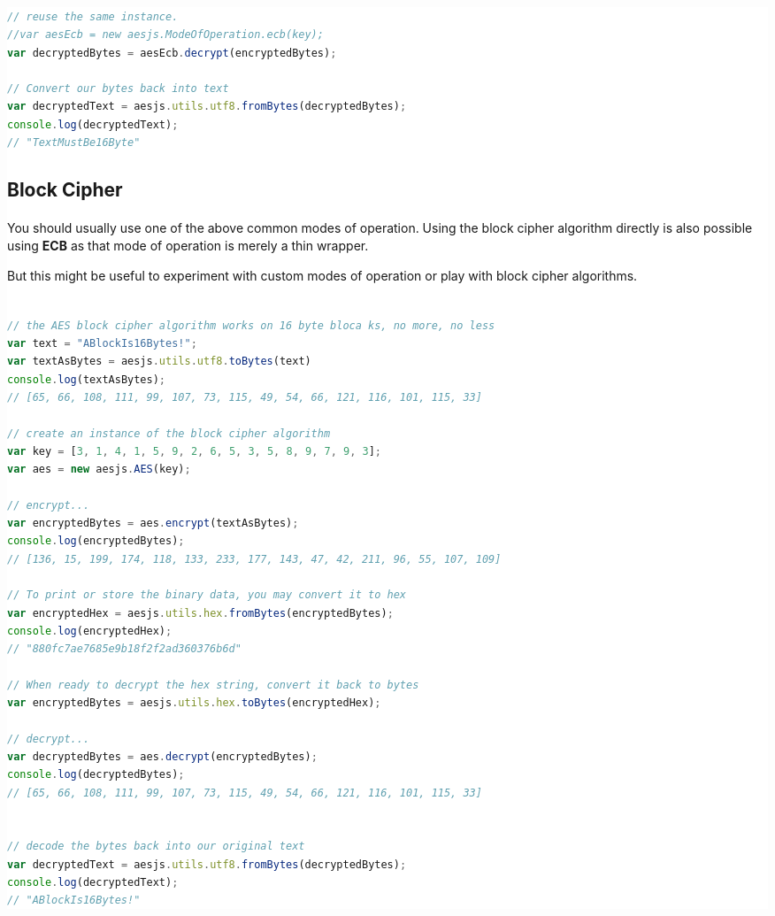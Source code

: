 ```javascript
// reuse the same instance.
//var aesEcb = new aesjs.ModeOfOperation.ecb(key);
var decryptedBytes = aesEcb.decrypt(encryptedBytes);

// Convert our bytes back into text
var decryptedText = aesjs.utils.utf8.fromBytes(decryptedBytes);
console.log(decryptedText);
// "TextMustBe16Byte"
```



Block Cipher
------------

You should usually use one of the above common modes of operation. Using the block cipher algorithm directly is also possible using **ECB** as that mode of operation is merely a thin wrapper.

But this might be useful to experiment with custom modes of operation or play with block cipher algorithms.

```javascript

// the AES block cipher algorithm works on 16 byte bloca ks, no more, no less
var text = "ABlockIs16Bytes!";
var textAsBytes = aesjs.utils.utf8.toBytes(text)
console.log(textAsBytes);
// [65, 66, 108, 111, 99, 107, 73, 115, 49, 54, 66, 121, 116, 101, 115, 33]

// create an instance of the block cipher algorithm
var key = [3, 1, 4, 1, 5, 9, 2, 6, 5, 3, 5, 8, 9, 7, 9, 3];
var aes = new aesjs.AES(key);

// encrypt...
var encryptedBytes = aes.encrypt(textAsBytes);
console.log(encryptedBytes);
// [136, 15, 199, 174, 118, 133, 233, 177, 143, 47, 42, 211, 96, 55, 107, 109]

// To print or store the binary data, you may convert it to hex
var encryptedHex = aesjs.utils.hex.fromBytes(encryptedBytes);
console.log(encryptedHex);
// "880fc7ae7685e9b18f2f2ad360376b6d"

// When ready to decrypt the hex string, convert it back to bytes
var encryptedBytes = aesjs.utils.hex.toBytes(encryptedHex);

// decrypt...
var decryptedBytes = aes.decrypt(encryptedBytes);
console.log(decryptedBytes);
// [65, 66, 108, 111, 99, 107, 73, 115, 49, 54, 66, 121, 116, 101, 115, 33]


// decode the bytes back into our original text
var decryptedText = aesjs.utils.utf8.fromBytes(decryptedBytes);
console.log(decryptedText);
// "ABlockIs16Bytes!"
```
